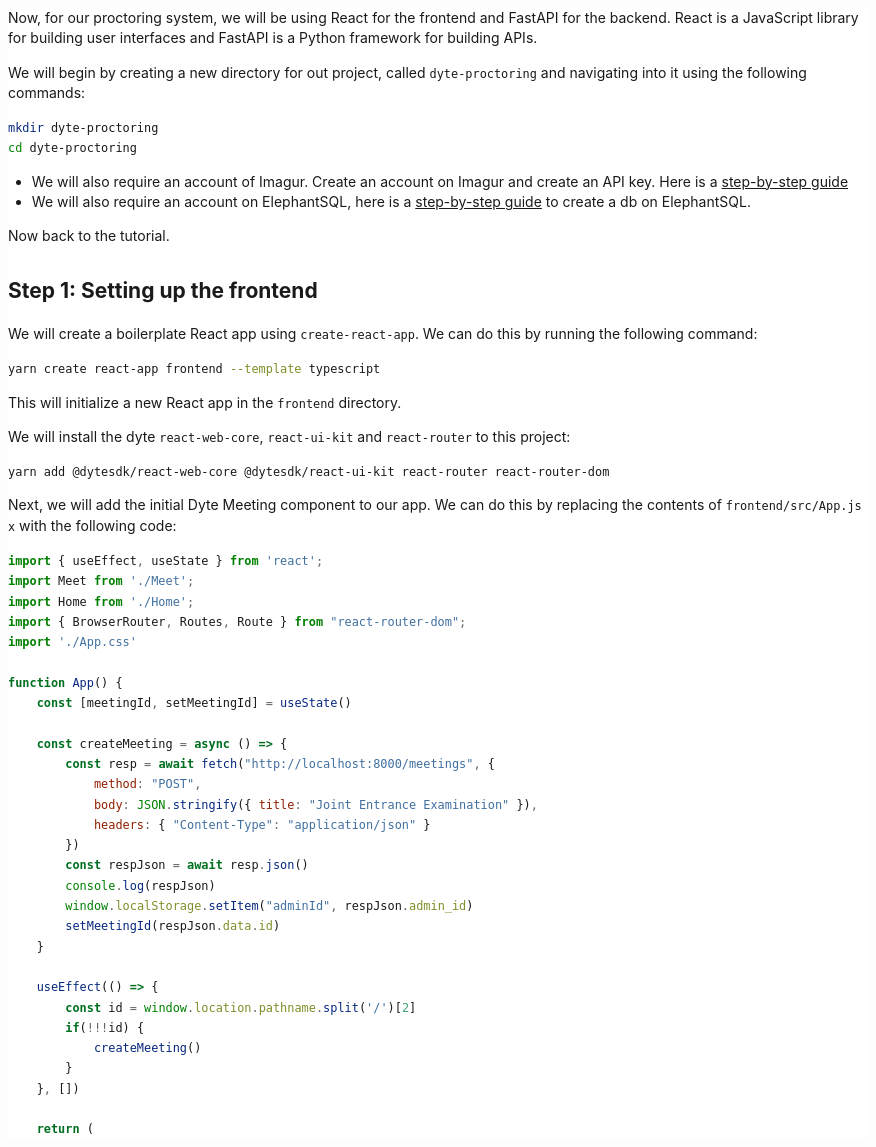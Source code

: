 
Now, for our proctoring system, we will be using React for the frontend and FastAPI for the backend. React is a JavaScript library for building user interfaces and FastAPI is a Python framework for building APIs.

We will begin by creating a new directory for out project, called `dyte-proctoring` and navigating into it using the following commands:

```bash
mkdir dyte-proctoring
cd dyte-proctoring
```

- We will also require an account of Imagur. Create an account on Imagur and create an API key. Here is a [step-by-step guide](https://apidocs.imgur.com/)
- We will also require an account on ElephantSQL, here is a [step-by-step guide](https://www.elephantsql.com/docs/index.html) to create a db on ElephantSQL.

Now back to the tutorial.

## Step 1: Setting up the frontend

We will create a boilerplate React app using `create-react-app`. We can do this by running the following command:

```bash
yarn create react-app frontend --template typescript
```

This will initialize a new React app in the `frontend` directory.

We will install the dyte `react-web-core`, `react-ui-kit` and `react-router` to this project:

```bash
yarn add @dytesdk/react-web-core @dytesdk/react-ui-kit react-router react-router-dom
```

Next, we will add the initial Dyte Meeting component to our app. We can do this by replacing the contents of `frontend/src/App.jsx` with the following code:

```jsx
import { useEffect, useState } from 'react';
import Meet from './Meet';
import Home from './Home';
import { BrowserRouter, Routes, Route } from "react-router-dom";
import './App.css'

function App() {
    const [meetingId, setMeetingId] = useState()

    const createMeeting = async () => {
        const resp = await fetch("http://localhost:8000/meetings", {
            method: "POST",
            body: JSON.stringify({ title: "Joint Entrance Examination" }),
            headers: { "Content-Type": "application/json" }
        })
        const respJson = await resp.json()
        console.log(respJson)
        window.localStorage.setItem("adminId", respJson.admin_id)
        setMeetingId(respJson.data.id)
    }

    useEffect(() => {
        const id = window.location.pathname.split('/')[2]
        if(!!!id) {
            createMeeting()
        }
    }, [])

    return (
```